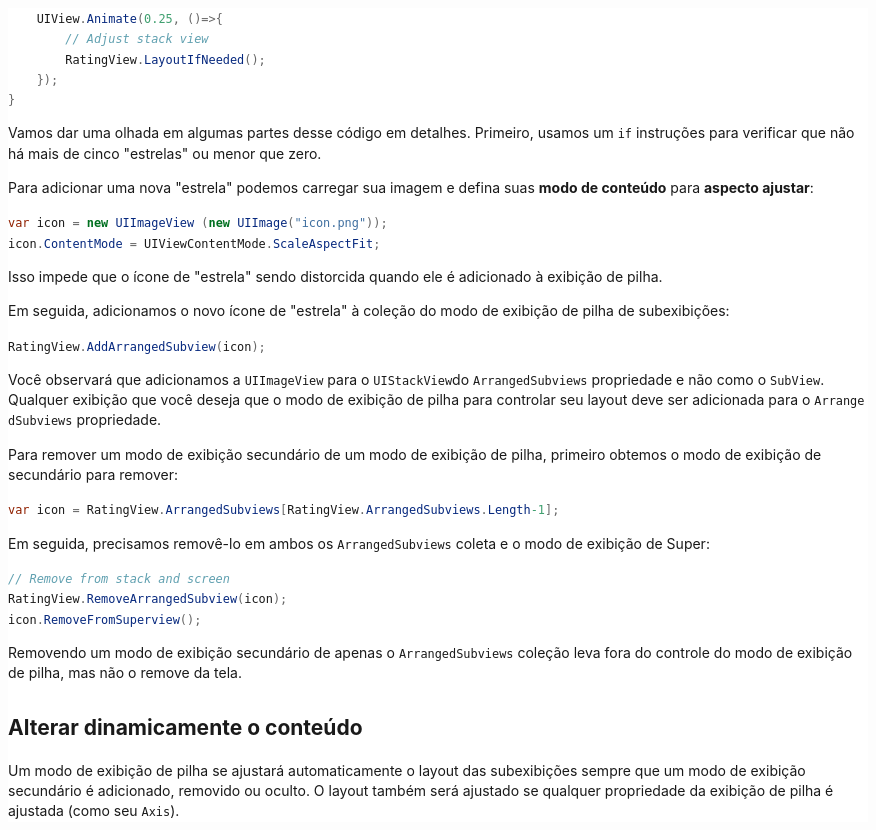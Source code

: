 ```csharp
    UIView.Animate(0.25, ()=>{
        // Adjust stack view
        RatingView.LayoutIfNeeded();
    });
}
```

Vamos dar uma olhada em algumas partes desse código em detalhes. Primeiro, usamos um `if` instruções para verificar que não há mais de cinco "estrelas" ou menor que zero.

Para adicionar uma nova "estrela" podemos carregar sua imagem e defina suas **modo de conteúdo** para **aspecto ajustar**:

```csharp
var icon = new UIImageView (new UIImage("icon.png"));
icon.ContentMode = UIViewContentMode.ScaleAspectFit;
```

Isso impede que o ícone de "estrela" sendo distorcida quando ele é adicionado à exibição de pilha.

Em seguida, adicionamos o novo ícone de "estrela" à coleção do modo de exibição de pilha de subexibições:

```csharp
RatingView.AddArrangedSubview(icon);
```

Você observará que adicionamos a `UIImageView` para o `UIStackView`do `ArrangedSubviews` propriedade e não como o `SubView`. Qualquer exibição que você deseja que o modo de exibição de pilha para controlar seu layout deve ser adicionada para o `ArrangedSubviews` propriedade.

Para remover um modo de exibição secundário de um modo de exibição de pilha, primeiro obtemos o modo de exibição de secundário para remover:

```csharp
var icon = RatingView.ArrangedSubviews[RatingView.ArrangedSubviews.Length-1];
```

Em seguida, precisamos removê-lo em ambos os `ArrangedSubviews` coleta e o modo de exibição de Super:

```csharp
// Remove from stack and screen
RatingView.RemoveArrangedSubview(icon);
icon.RemoveFromSuperview();
```

Removendo um modo de exibição secundário de apenas o `ArrangedSubviews` coleção leva fora do controle do modo de exibição de pilha, mas não o remove da tela.

<a name="Dynamically-Changing-Content" />

## <a name="dynamically-changing-content"></a>Alterar dinamicamente o conteúdo

Um modo de exibição de pilha se ajustará automaticamente o layout das subexibições sempre que um modo de exibição secundário é adicionado, removido ou oculto. O layout também será ajustado se qualquer propriedade da exibição de pilha é ajustada (como seu `Axis`).
